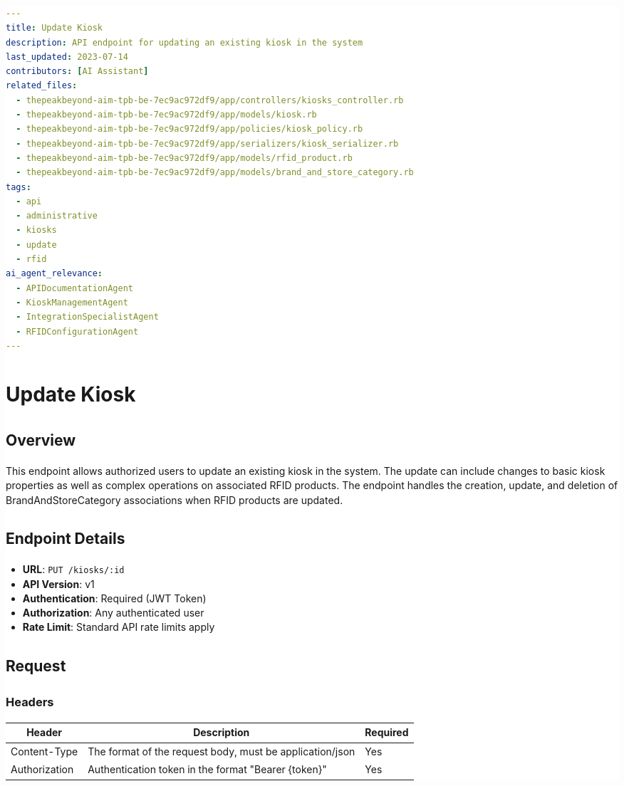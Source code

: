 ```yaml
---
title: Update Kiosk
description: API endpoint for updating an existing kiosk in the system
last_updated: 2023-07-14
contributors: [AI Assistant]
related_files:
  - thepeakbeyond-aim-tpb-be-7ec9ac972df9/app/controllers/kiosks_controller.rb
  - thepeakbeyond-aim-tpb-be-7ec9ac972df9/app/models/kiosk.rb
  - thepeakbeyond-aim-tpb-be-7ec9ac972df9/app/policies/kiosk_policy.rb
  - thepeakbeyond-aim-tpb-be-7ec9ac972df9/app/serializers/kiosk_serializer.rb
  - thepeakbeyond-aim-tpb-be-7ec9ac972df9/app/models/rfid_product.rb
  - thepeakbeyond-aim-tpb-be-7ec9ac972df9/app/models/brand_and_store_category.rb
tags:
  - api
  - administrative
  - kiosks
  - update
  - rfid
ai_agent_relevance:
  - APIDocumentationAgent
  - KioskManagementAgent
  - IntegrationSpecialistAgent
  - RFIDConfigurationAgent
---
```


# Update Kiosk

## Overview

This endpoint allows authorized users to update an existing kiosk in the system. The update can include changes to basic kiosk properties as well as complex operations on associated RFID products. The endpoint handles the creation, update, and deletion of BrandAndStoreCategory associations when RFID products are updated.

## Endpoint Details

- **URL**: `PUT /kiosks/:id`
- **API Version**: v1
- **Authentication**: Required (JWT Token)
- **Authorization**: Any authenticated user
- **Rate Limit**: Standard API rate limits apply

## Request

### Headers

| Header | Description | Required |
|--------|-------------|----------|
| Content-Type | The format of the request body, must be application/json | Yes |
| Authorization | Authentication token in the format "Bearer {token}" | Yes |
